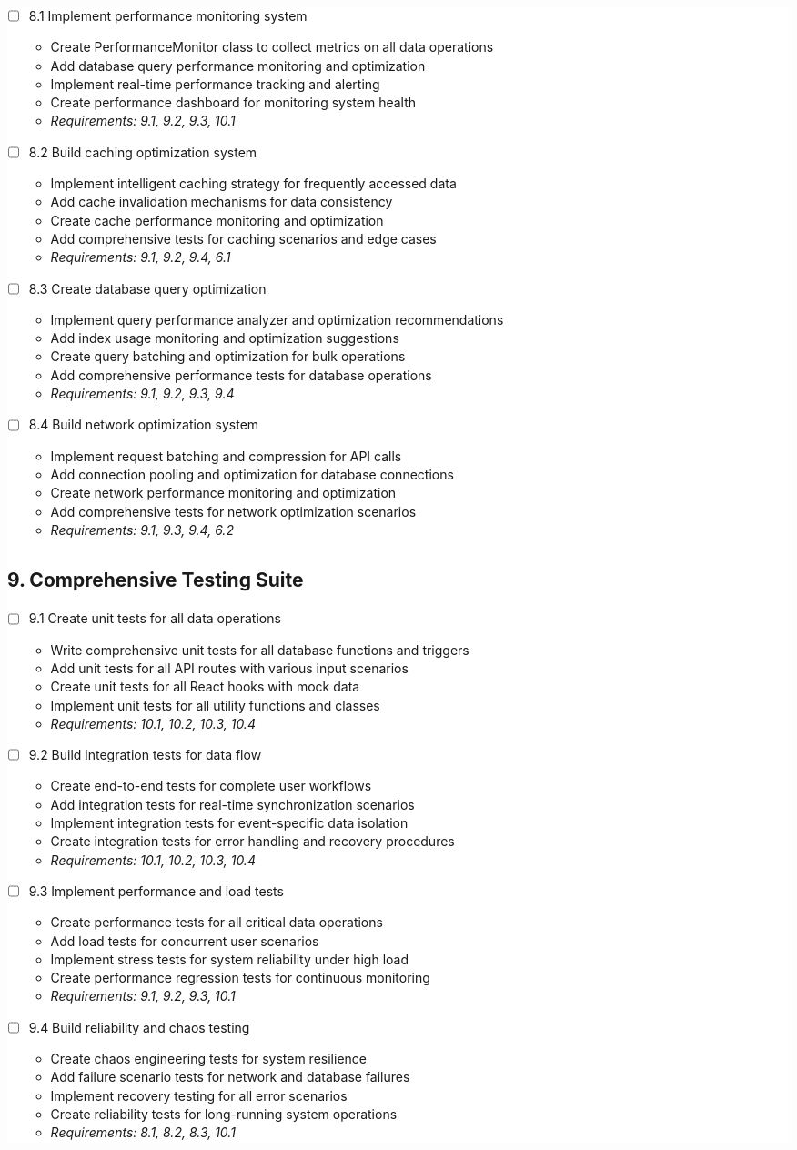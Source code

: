 - [ ] 8.1 Implement performance monitoring system
  - Create PerformanceMonitor class to collect metrics on all data operations
  - Add database query performance monitoring and optimization
  - Implement real-time performance tracking and alerting
  - Create performance dashboard for monitoring system health
  - _Requirements: 9.1, 9.2, 9.3, 10.1_

- [ ] 8.2 Build caching optimization system
  - Implement intelligent caching strategy for frequently accessed data
  - Add cache invalidation mechanisms for data consistency
  - Create cache performance monitoring and optimization
  - Add comprehensive tests for caching scenarios and edge cases
  - _Requirements: 9.1, 9.2, 9.4, 6.1_

- [ ] 8.3 Create database query optimization
  - Implement query performance analyzer and optimization recommendations
  - Add index usage monitoring and optimization suggestions
  - Create query batching and optimization for bulk operations
  - Add comprehensive performance tests for database operations
  - _Requirements: 9.1, 9.2, 9.3, 9.4_

- [ ] 8.4 Build network optimization system
  - Implement request batching and compression for API calls
  - Add connection pooling and optimization for database connections
  - Create network performance monitoring and optimization
  - Add comprehensive tests for network optimization scenarios
  - _Requirements: 9.1, 9.3, 9.4, 6.2_

## 9. Comprehensive Testing Suite

- [ ] 9.1 Create unit tests for all data operations
  - Write comprehensive unit tests for all database functions and triggers
  - Add unit tests for all API routes with various input scenarios
  - Create unit tests for all React hooks with mock data
  - Implement unit tests for all utility functions and classes
  - _Requirements: 10.1, 10.2, 10.3, 10.4_

- [ ] 9.2 Build integration tests for data flow
  - Create end-to-end tests for complete user workflows
  - Add integration tests for real-time synchronization scenarios
  - Implement integration tests for event-specific data isolation
  - Create integration tests for error handling and recovery procedures
  - _Requirements: 10.1, 10.2, 10.3, 10.4_

- [ ] 9.3 Implement performance and load tests
  - Create performance tests for all critical data operations
  - Add load tests for concurrent user scenarios
  - Implement stress tests for system reliability under high load
  - Create performance regression tests for continuous monitoring
  - _Requirements: 9.1, 9.2, 9.3, 10.1_

- [ ] 9.4 Build reliability and chaos testing
  - Create chaos engineering tests for system resilience
  - Add failure scenario tests for network and database failures
  - Implement recovery testing for all error scenarios
  - Create reliability tests for long-running system operations
  - _Requirements: 8.1, 8.2, 8.3, 10.1_
